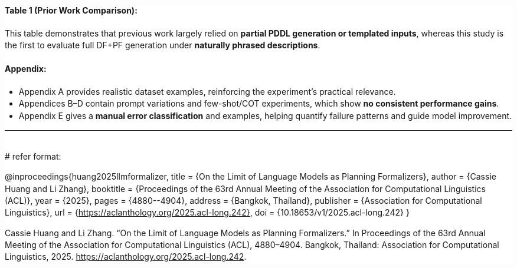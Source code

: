 ####  Table 1 (Prior Work Comparison):

This table demonstrates that previous work largely relied on **partial PDDL generation or templated inputs**, whereas this study is the first to evaluate full DF+PF generation under **naturally phrased descriptions**.

####  Appendix:

* Appendix A provides realistic dataset examples, reinforcing the experiment’s practical relevance.
* Appendices B–D contain prompt variations and few-shot/COT experiments, which show **no consistent performance gains**.
* Appendix E gives a **manual error classification** and examples, helping quantify failure patterns and guide model improvement.

---




<br/>
# refer format:     



@inproceedings{huang2025llmformalizer,
  title     = {On the Limit of Language Models as Planning Formalizers},
  author    = {Cassie Huang and Li Zhang},
  booktitle = {Proceedings of the 63rd Annual Meeting of the Association for Computational Linguistics (ACL)},
  year      = {2025},
  pages     = {4880--4904},
  address   = {Bangkok, Thailand},
  publisher = {Association for Computational Linguistics},
  url       = {https://aclanthology.org/2025.acl-long.242},
  doi       = {10.18653/v1/2025.acl-long.242}
}



Cassie Huang and Li Zhang. “On the Limit of Language Models as Planning Formalizers.” In Proceedings of the 63rd Annual Meeting of the Association for Computational Linguistics (ACL), 4880–4904. Bangkok, Thailand: Association for Computational Linguistics, 2025. https://aclanthology.org/2025.acl-long.242.




